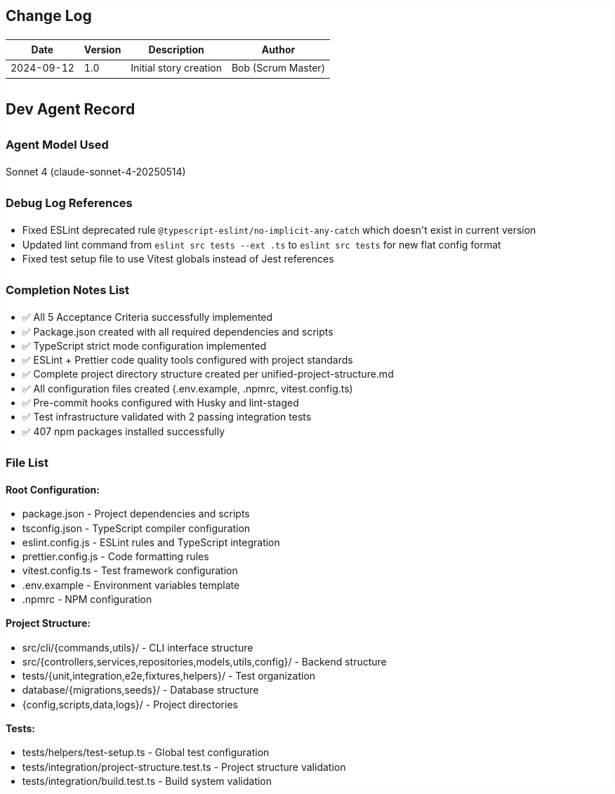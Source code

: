 ## Change Log
| Date | Version | Description | Author |
|------|---------|-------------|---------|
| 2024-09-12 | 1.0 | Initial story creation | Bob (Scrum Master) |

## Dev Agent Record

### Agent Model Used
Sonnet 4 (claude-sonnet-4-20250514)

### Debug Log References
- Fixed ESLint deprecated rule `@typescript-eslint/no-implicit-any-catch` which doesn't exist in current version
- Updated lint command from `eslint src tests --ext .ts` to `eslint src tests` for new flat config format
- Fixed test setup file to use Vitest globals instead of Jest references

### Completion Notes List
- ✅ All 5 Acceptance Criteria successfully implemented
- ✅ Package.json created with all required dependencies and scripts
- ✅ TypeScript strict mode configuration implemented
- ✅ ESLint + Prettier code quality tools configured with project standards
- ✅ Complete project directory structure created per unified-project-structure.md
- ✅ All configuration files created (.env.example, .npmrc, vitest.config.ts)
- ✅ Pre-commit hooks configured with Husky and lint-staged
- ✅ Test infrastructure validated with 2 passing integration tests
- ✅ 407 npm packages installed successfully

### File List
**Root Configuration:**
- package.json - Project dependencies and scripts
- tsconfig.json - TypeScript compiler configuration
- eslint.config.js - ESLint rules and TypeScript integration
- prettier.config.js - Code formatting rules
- vitest.config.ts - Test framework configuration
- .env.example - Environment variables template
- .npmrc - NPM configuration

**Project Structure:**
- src/cli/{commands,utils}/ - CLI interface structure
- src/{controllers,services,repositories,models,utils,config}/ - Backend structure
- tests/{unit,integration,e2e,fixtures,helpers}/ - Test organization
- database/{migrations,seeds}/ - Database structure
- {config,scripts,data,logs}/ - Project directories

**Tests:**
- tests/helpers/test-setup.ts - Global test configuration
- tests/integration/project-structure.test.ts - Project structure validation
- tests/integration/build.test.ts - Build system validation
